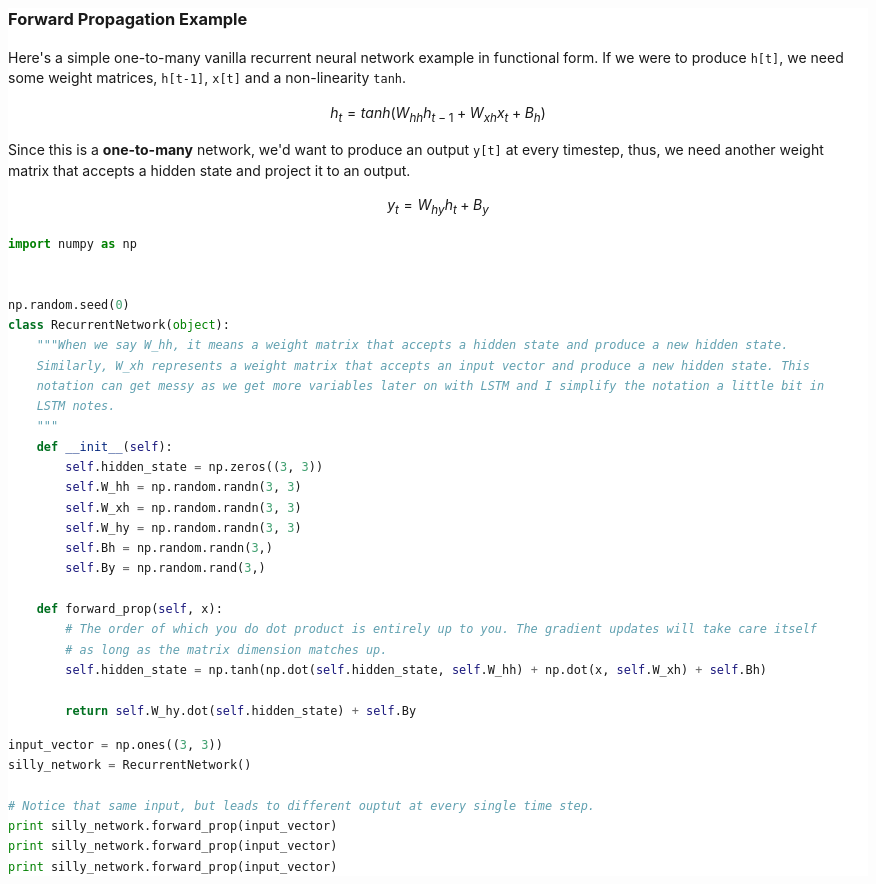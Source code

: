 ### Forward Propagation Example
Here's a simple one-to-many vanilla recurrent neural network example in functional form. If we were to produce `h[t]`, we need some weight matrices, `h[t-1]`, `x[t]` and a non-linearity `tanh`.

$$
h_{t} = tanh(W_{hh}h_{t-1} + W_{xh}x_{t} + B_{h})
$$

Since this is a **one-to-many** network, we'd want to produce an output `y[t]` at every timestep, thus, we need another weight matrix that accepts a hidden state and project it to an output.

$$
y_{t} = W_{hy}h_{t} + B_{y}
$$


```python
import numpy as np


np.random.seed(0)
class RecurrentNetwork(object):
    """When we say W_hh, it means a weight matrix that accepts a hidden state and produce a new hidden state. 
    Similarly, W_xh represents a weight matrix that accepts an input vector and produce a new hidden state. This
    notation can get messy as we get more variables later on with LSTM and I simplify the notation a little bit in
    LSTM notes.
    """
    def __init__(self):
        self.hidden_state = np.zeros((3, 3))
        self.W_hh = np.random.randn(3, 3)
        self.W_xh = np.random.randn(3, 3)
        self.W_hy = np.random.randn(3, 3)
        self.Bh = np.random.randn(3,)
        self.By = np.random.rand(3,)
    
    def forward_prop(self, x):
        # The order of which you do dot product is entirely up to you. The gradient updates will take care itself
        # as long as the matrix dimension matches up.
        self.hidden_state = np.tanh(np.dot(self.hidden_state, self.W_hh) + np.dot(x, self.W_xh) + self.Bh)
        
        return self.W_hy.dot(self.hidden_state) + self.By
```


```python
input_vector = np.ones((3, 3))
silly_network = RecurrentNetwork()

# Notice that same input, but leads to different ouptut at every single time step.
print silly_network.forward_prop(input_vector)
print silly_network.forward_prop(input_vector)
print silly_network.forward_prop(input_vector)
```
